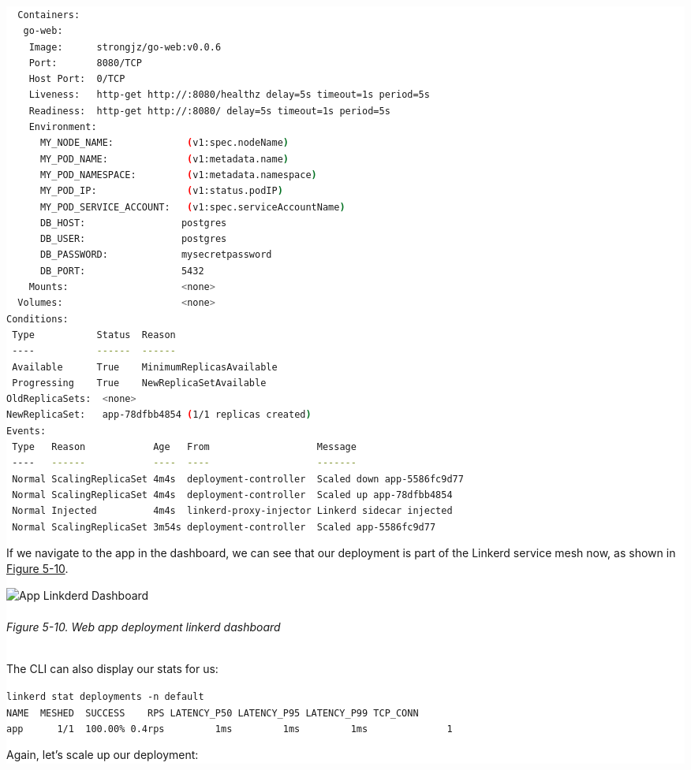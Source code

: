 ```bash
  Containers:
   go-web:
    Image:      strongjz/go-web:v0.0.6
    Port:       8080/TCP
    Host Port:  0/TCP
    Liveness:   http-get http://:8080/healthz delay=5s timeout=1s period=5s
    Readiness:  http-get http://:8080/ delay=5s timeout=1s period=5s
    Environment:
      MY_NODE_NAME:             (v1:spec.nodeName)
      MY_POD_NAME:              (v1:metadata.name)
      MY_POD_NAMESPACE:         (v1:metadata.namespace)
      MY_POD_IP:                (v1:status.podIP)
      MY_POD_SERVICE_ACCOUNT:   (v1:spec.serviceAccountName)
      DB_HOST:                 postgres
      DB_USER:                 postgres
      DB_PASSWORD:             mysecretpassword
      DB_PORT:                 5432
    Mounts:                    <none>
  Volumes:                     <none>
Conditions:
 Type           Status  Reason
 ----           ------  ------
 Available      True    MinimumReplicasAvailable
 Progressing    True    NewReplicaSetAvailable
OldReplicaSets:  <none>
NewReplicaSet:   app-78dfbb4854 (1/1 replicas created)
Events:
 Type   Reason            Age   From                   Message
 ----   ------            ----  ----                   -------
 Normal ScalingReplicaSet 4m4s  deployment-controller  Scaled down app-5586fc9d77
 Normal ScalingReplicaSet 4m4s  deployment-controller  Scaled up app-78dfbb4854
 Normal Injected          4m4s  linkerd-proxy-injector Linkerd sidecar injected
 Normal ScalingReplicaSet 3m54s deployment-controller  Scaled app-5586fc9d77
```

If we navigate to the app in the dashboard, we can see that our deployment is part of the Linkerd service mesh now, as
shown in [Figure 5-10](https://learning.oreilly.com/library/view/networking-and-kubernetes/9781492081647/ch05.html#app-dashboards).

![App Linkderd Dashboard](https://learning.oreilly.com/api/v2/epubs/urn:orm:book:9781492081647/files/assets/neku_0510.png)

###### Figure 5-10. Web app deployment linkerd dashboard

The CLI can also display our stats for us:

```
linkerd stat deployments -n default
NAME  MESHED  SUCCESS    RPS LATENCY_P50 LATENCY_P95 LATENCY_P99 TCP_CONN
app      1/1  100.00% 0.4rps         1ms         1ms         1ms              1
```

Again, let’s scale up our deployment:
